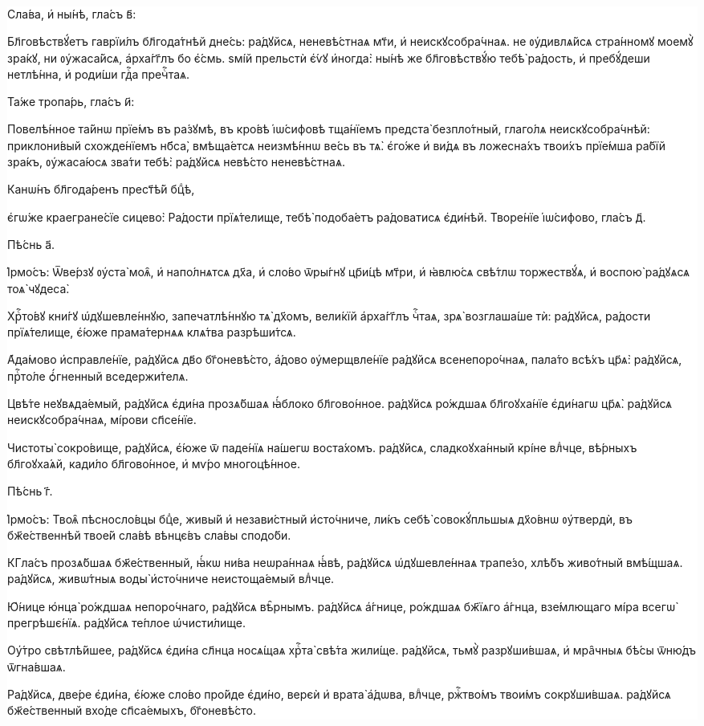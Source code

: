 Сла́ва, и҆ ны́нѣ, гла́съ в҃:

Бл҃говѣствꙋ́етъ гаврїи́лъ бл҃года́тнѣй дне́сь: ра́дꙋйсѧ, неневѣ́стнаѧ мт҃и, и҆
неискꙋсобра́чнаѧ. не ᲂу҆дивлѧ́йсѧ стра́нномꙋ моемꙋ̀ зра́кꙋ, ни ᲂу҆жаса́йсѧ,
а҆рха́гг҃лъ бо є҆́смь. ѕмі́й прельстѝ є҆́ѵꙋ и҆ногда̀: ны́нѣ же бл҃говѣствꙋ́ю
тебѣ̀ ра́дость, и҆ пребꙋ́деши нетлѣ́нна, и҆ роди́ши гдⷭ҇а пречⷭ҇таѧ.

Та́же тропа́рь, гла́съ и҃:

Повелѣ́нное та́йнѡ прїе́мъ въ ра́зꙋмѣ, въ кро́вѣ і҆ѡ́сифовѣ тща́нїемъ предста̀
безпло́тный, глаго́лѧ неискꙋсобра́чнѣй: приклони́вый схожде́нїемъ нб҃са̀,
вмѣща́етсѧ неизмѣ́ннѡ ве́сь въ тѧ̀. є҆го́же и҆ ви́дѧ въ ложесна́хъ твои́хъ
прїе́мша ра́бїй зра́къ, ᲂу҆жаса́юсѧ зва́ти тебѣ̀: ра́дꙋйсѧ невѣ́сто
неневѣ́стнаѧ.

Канѡ́нъ бл҃года́ренъ прест҃ѣ́й бцⷣѣ,

є҆гѡ́же краегране́сїе сицево̀: Ра́дости прїѧ́телище, тебѣ̀ подоба́етъ
ра́доватисѧ є҆ди́нѣй. Творе́нїе і҆ѡ́сифово, гла́съ д҃.

Пѣ́снь а҃.

І҆рмо́съ: Ѿве́рзꙋ ᲂу҆ста̀ моѧ̑, и҆ напо́лнѧтсѧ дх҃а, и҆ сло́во ѿры́гнꙋ цр҃и́цѣ
мт҃ри, и҆ ꙗ҆влю́сѧ свѣ́тлѡ торжествꙋ́ѧ, и҆ воспою̀ ра́дꙋѧсѧ тоѧ̀ чꙋдеса̀.

Хрⷭ҇то́вꙋ кни́гꙋ ѡ҆дꙋшевле́ннꙋю, запечатлѣ́ннꙋю тѧ̀ дх҃омъ, вели́кїй
а҆рха́гг҃лъ чⷭ҇таѧ, зрѧ̀ возглаша́ше тѝ: ра́дꙋйсѧ, ра́дости прїѧ́телище, є҆́юже
прама́тернѧѧ клѧ́тва разрѣши́тсѧ.

А҆да́мово и҆справле́нїе, ра́дꙋйсѧ дв҃о бг҃оневѣ́сто, а҆́дово ᲂу҆мерщвле́нїе
ра́дꙋйсѧ всенепоро́чнаѧ, пала́то всѣ́хъ цр҃ѧ̀: ра́дꙋйсѧ, прⷭ҇то́ле ѻ҆́гненный
вседержи́телѧ.

Цвѣ́те неꙋвѧда́емый, ра́дꙋйсѧ є҆ди́на прозѧ́бшаѧ ꙗ҆́блоко бл҃гово́нное.
ра́дꙋйсѧ ро́ждшаѧ бл҃гоꙋха́нїе є҆ди́нагѡ цр҃ѧ̀. ра́дꙋйсѧ неискꙋсобра́чнаѧ,
мі́рови сп҃се́нїе.

Чистоты̀ сокро́вище, ра́дꙋйсѧ, є҆́юже ѿ паде́нїѧ на́шегѡ воста́хомъ. ра́дꙋйсѧ,
сладкоꙋха́нный крі́не влⷣчце, вѣ́рныхъ бл҃гоꙋха́ѧй, кади́ло бл҃гово́нное, и҆
мѵ́ро многоцѣ́нное.

Пѣ́снь г҃.

І҆рмо́съ: Твоѧ̑ пѣсносло́вцы бцⷣе, живы́й и҆ незави́стный и҆сто́чниче, ли́къ
себѣ̀ совокꙋ́пльшыѧ дх҃о́внѡ ᲂу҆твердѝ, въ бж҃е́ственнѣй твое́й сла́вѣ вѣнцє́въ
сла́вы сподо́би.

КГла́съ прозѧ́бшаѧ бж҃е́ственный, ꙗ҆́кѡ ни́ва неѡра́ннаѧ ꙗ҆́вѣ, ра́дꙋйсѧ
ѡ҆дꙋшевле́ннаѧ трапе́зо, хлѣ́бъ живо́тный вмѣ́щшаѧ. ра́дꙋйсѧ, живѡ́тныѧ воды̀
и҆сто́чниче неистоща́емый влⷣчце.

Ю҆́нице ю҆нца̀ ро́ждшаѧ непоро́чнаго, ра́дꙋйсѧ вѣ̑рнымъ. ра́дꙋйсѧ а҆́гнице,
ро́ждшаѧ бж҃їѧго а҆́гнца, взе́млющаго мі́ра всегѡ̀ прегрѣшє́нїѧ. ра́дꙋйсѧ
те́плое ѡ҆чисти́лище.

Оу҆́тро свѣтлѣ́йшее, ра́дꙋйсѧ є҆ди́на сл҃нца носѧ́щаѧ хрⷭ҇та̀ свѣ́та жили́ще.
ра́дꙋйсѧ, тьмꙋ̀ разрꙋши́вшаѧ, и҆ мра̑чныѧ бѣ́сы ѿню́дъ ѿгна́вшаѧ.

Ра́дꙋйсѧ, две́ре є҆ди́на, є҆́юже сло́во про́йде є҆ди́но, верєѝ и҆ врата̀
а҆́дѡва, влⷣчце, ржⷭ҇тво́мъ твои́мъ сокрꙋши́вшаѧ. ра́дꙋйсѧ бж҃е́ственный вхо́де
сп҃са́емыхъ, бг҃оневѣ́сто.
